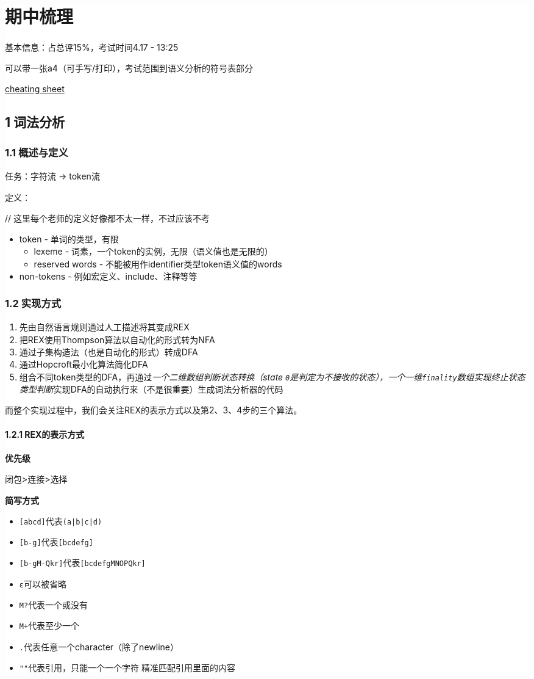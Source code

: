 # 期中梳理

基本信息：占总评15%，考试时间4.17 - 13:25

可以带一张a4（可手写/打印），考试范围到语义分析的符号表部分

[cheating sheet](./midterm.assets/编译原理_midterm_A4_ver3.pdf)


## 1 词法分析

### 1.1 概述与定义

任务：字符流 $\to$ token流

定义：

// 这里每个老师的定义好像都不太一样，不过应该不考

- token - 单词的类型，有限
    - lexeme - 词素，一个token的实例，无限（语义值也是无限的）
    - reserved words - 不能被用作identifier类型token语义值的words
- non-tokens - 例如宏定义、include、注释等等

### 1.2 实现方式

1. 先由自然语言规则通过人工描述将其变成REX
2. 把REX使用Thompson算法以自动化的形式转为NFA
3. 通过子集构造法（也是自动化的形式）转成DFA
4. 通过Hopcroft最小化算法简化DFA
5. 组合不同token类型的DFA，再通过*一个二维数组判断状态转换（state `0`是判定为不接收的状态），一个一维`finality`数组实现终止状态类型判断*实现DFA的自动执行来（不是很重要）生成词法分析器的代码

而整个实现过程中，我们会关注REX的表示方式以及第2、3、4步的三个算法。

#### 1.2.1 REX的表示方式

**优先级**

闭包>连接>选择

**简写方式**

- `[abcd]`代表`(a|b|c|d)`

- `[b-g]`代表`[bcdefg]`

- `[b-gM-Qkr]`代表`[bcdefgMNOPQkr]`

- `ε`可以被省略

- `M?`代表一个或没有

- `M+`代表至少一个

- `.`代表任意一个character（除了newline）

- `""`代表引用，只能一个一个字符
    精准匹配引用里面的内容
